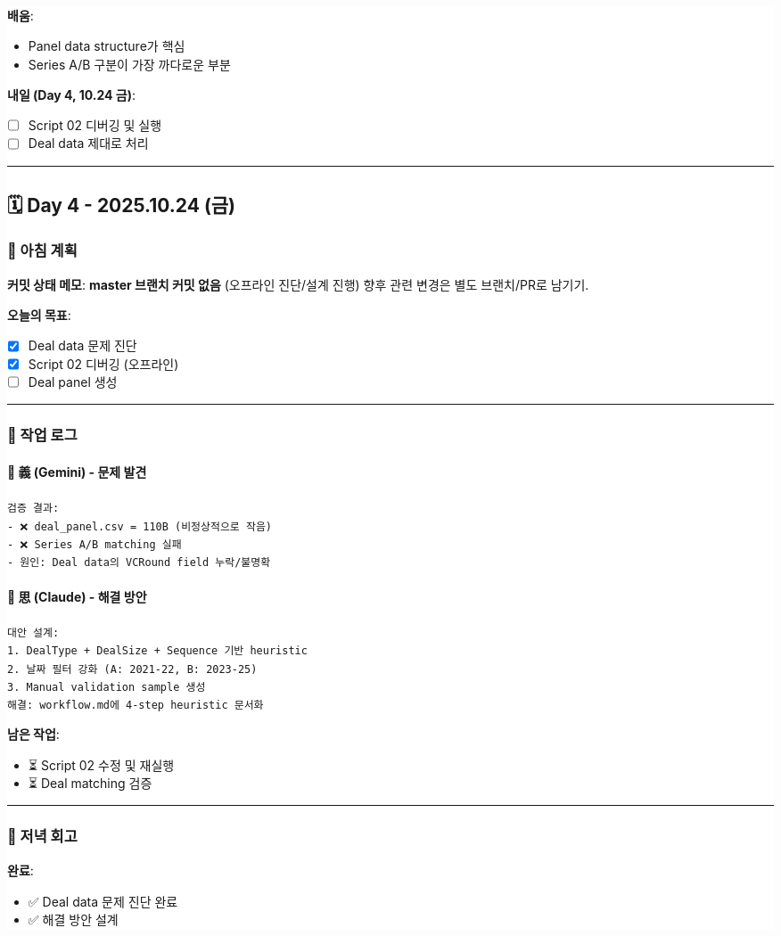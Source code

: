 **배움**: 
- Panel data structure가 핵심
- Series A/B 구분이 가장 까다로운 부분

**내일 (Day 4, 10.24 금)**:
- [ ] Script 02 디버깅 및 실행
- [ ] Deal data 제대로 처리

---

## 🗓️ Day 4 - 2025.10.24 (금)

### 🌅 아침 계획

**커밋 상태 메모**: **master 브랜치 커밋 없음** (오프라인 진단/설계 진행)
향후 관련 변경은 별도 브랜치/PR로 남기기.

**오늘의 목표**:
- [x] Deal data 문제 진단
- [x] Script 02 디버깅 (오프라인)
- [ ] Deal panel 생성

---

### 💼 작업 로그

#### 🐢 義 (Gemini) - 문제 발견
```
검증 결과:
- ❌ deal_panel.csv = 110B (비정상적으로 작음)
- ❌ Series A/B matching 실패
- 원인: Deal data의 VCRound field 누락/불명확
```

#### 🐅 思 (Claude) - 해결 방안
```
대안 설계:
1. DealType + DealSize + Sequence 기반 heuristic
2. 날짜 필터 강화 (A: 2021-22, B: 2023-25)
3. Manual validation sample 생성
해결: workflow.md에 4-step heuristic 문서화
```

**남은 작업**:
- ⏳ Script 02 수정 및 재실행
- ⏳ Deal matching 검증

---

### 🌙 저녁 회고

**완료**: 
- ✅ Deal data 문제 진단 완료
- ✅ 해결 방안 설계
